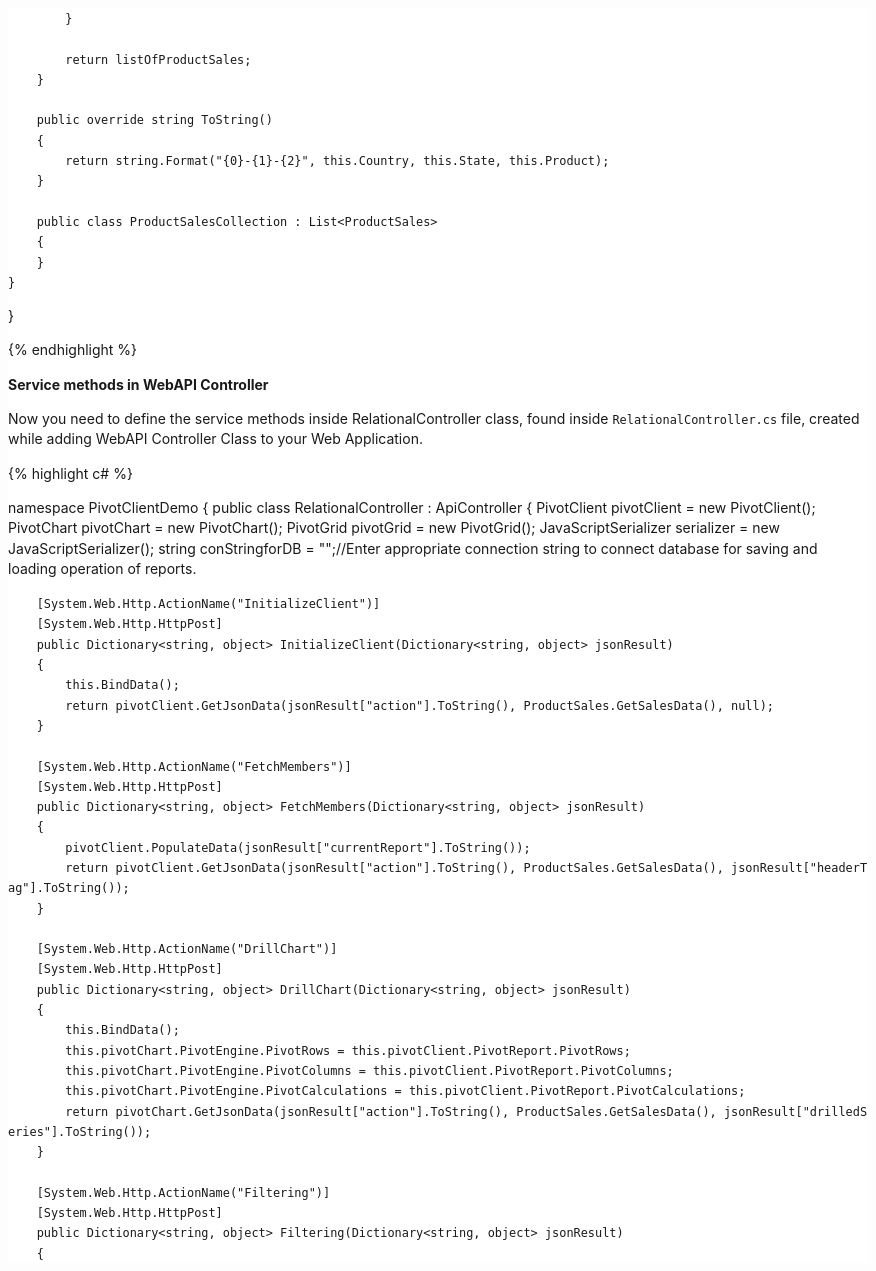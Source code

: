             }

            return listOfProductSales;
        }

        public override string ToString()
        {
            return string.Format("{0}-{1}-{2}", this.Country, this.State, this.Product);
        }

        public class ProductSalesCollection : List<ProductSales>
        {
        }
    }
}

{% endhighlight %}

**Service methods in WebAPI Controller**

Now you need to define the service methods inside RelationalController class, found inside `RelationalController.cs` file, created while adding WebAPI Controller Class to your Web Application.
 
{% highlight c# %}

namespace PivotClientDemo
{
    public class RelationalController : ApiController
    {
        PivotClient pivotClient = new PivotClient();
        PivotChart pivotChart = new PivotChart();
        PivotGrid pivotGrid = new PivotGrid();
        JavaScriptSerializer serializer = new JavaScriptSerializer();
        string conStringforDB = "";//Enter appropriate connection string to connect database for saving and loading operation of reports.

        [System.Web.Http.ActionName("InitializeClient")]
        [System.Web.Http.HttpPost]
        public Dictionary<string, object> InitializeClient(Dictionary<string, object> jsonResult)
        {
            this.BindData();
            return pivotClient.GetJsonData(jsonResult["action"].ToString(), ProductSales.GetSalesData(), null);
        }

        [System.Web.Http.ActionName("FetchMembers")]
        [System.Web.Http.HttpPost]
        public Dictionary<string, object> FetchMembers(Dictionary<string, object> jsonResult)
        {
            pivotClient.PopulateData(jsonResult["currentReport"].ToString());
            return pivotClient.GetJsonData(jsonResult["action"].ToString(), ProductSales.GetSalesData(), jsonResult["headerTag"].ToString());
        }

        [System.Web.Http.ActionName("DrillChart")]
        [System.Web.Http.HttpPost]
        public Dictionary<string, object> DrillChart(Dictionary<string, object> jsonResult)
        {
            this.BindData();
            this.pivotChart.PivotEngine.PivotRows = this.pivotClient.PivotReport.PivotRows;
            this.pivotChart.PivotEngine.PivotColumns = this.pivotClient.PivotReport.PivotColumns;
            this.pivotChart.PivotEngine.PivotCalculations = this.pivotClient.PivotReport.PivotCalculations;
            return pivotChart.GetJsonData(jsonResult["action"].ToString(), ProductSales.GetSalesData(), jsonResult["drilledSeries"].ToString());
        }

        [System.Web.Http.ActionName("Filtering")]
        [System.Web.Http.HttpPost]
        public Dictionary<string, object> Filtering(Dictionary<string, object> jsonResult)
        {